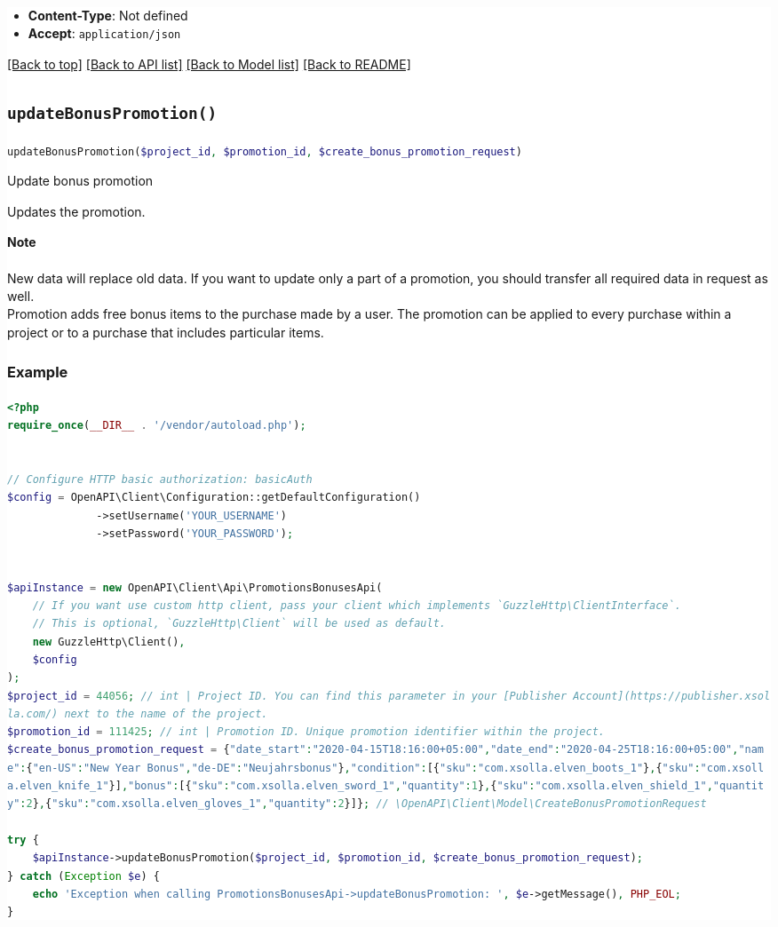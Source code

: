 - **Content-Type**: Not defined
- **Accept**: `application/json`

[[Back to top]](#) [[Back to API list]](../../README.md#endpoints)
[[Back to Model list]](../../README.md#models)
[[Back to README]](../../README.md)

## `updateBonusPromotion()`

```php
updateBonusPromotion($project_id, $promotion_id, $create_bonus_promotion_request)
```

Update bonus promotion

Updates the promotion.  <div class='note'><b>Note</b><br><br>New data will replace old data. If you want to update only a part of a promotion, you should transfer all required data in request as well.</div>  Promotion adds free bonus items to the purchase made by a user. The promotion can be applied to every purchase within a project or to a purchase that includes particular items.

### Example

```php
<?php
require_once(__DIR__ . '/vendor/autoload.php');


// Configure HTTP basic authorization: basicAuth
$config = OpenAPI\Client\Configuration::getDefaultConfiguration()
              ->setUsername('YOUR_USERNAME')
              ->setPassword('YOUR_PASSWORD');


$apiInstance = new OpenAPI\Client\Api\PromotionsBonusesApi(
    // If you want use custom http client, pass your client which implements `GuzzleHttp\ClientInterface`.
    // This is optional, `GuzzleHttp\Client` will be used as default.
    new GuzzleHttp\Client(),
    $config
);
$project_id = 44056; // int | Project ID. You can find this parameter in your [Publisher Account](https://publisher.xsolla.com/) next to the name of the project.
$promotion_id = 111425; // int | Promotion ID. Unique promotion identifier within the project.
$create_bonus_promotion_request = {"date_start":"2020-04-15T18:16:00+05:00","date_end":"2020-04-25T18:16:00+05:00","name":{"en-US":"New Year Bonus","de-DE":"Neujahrsbonus"},"condition":[{"sku":"com.xsolla.elven_boots_1"},{"sku":"com.xsolla.elven_knife_1"}],"bonus":[{"sku":"com.xsolla.elven_sword_1","quantity":1},{"sku":"com.xsolla.elven_shield_1","quantity":2},{"sku":"com.xsolla.elven_gloves_1","quantity":2}]}; // \OpenAPI\Client\Model\CreateBonusPromotionRequest

try {
    $apiInstance->updateBonusPromotion($project_id, $promotion_id, $create_bonus_promotion_request);
} catch (Exception $e) {
    echo 'Exception when calling PromotionsBonusesApi->updateBonusPromotion: ', $e->getMessage(), PHP_EOL;
}
```

